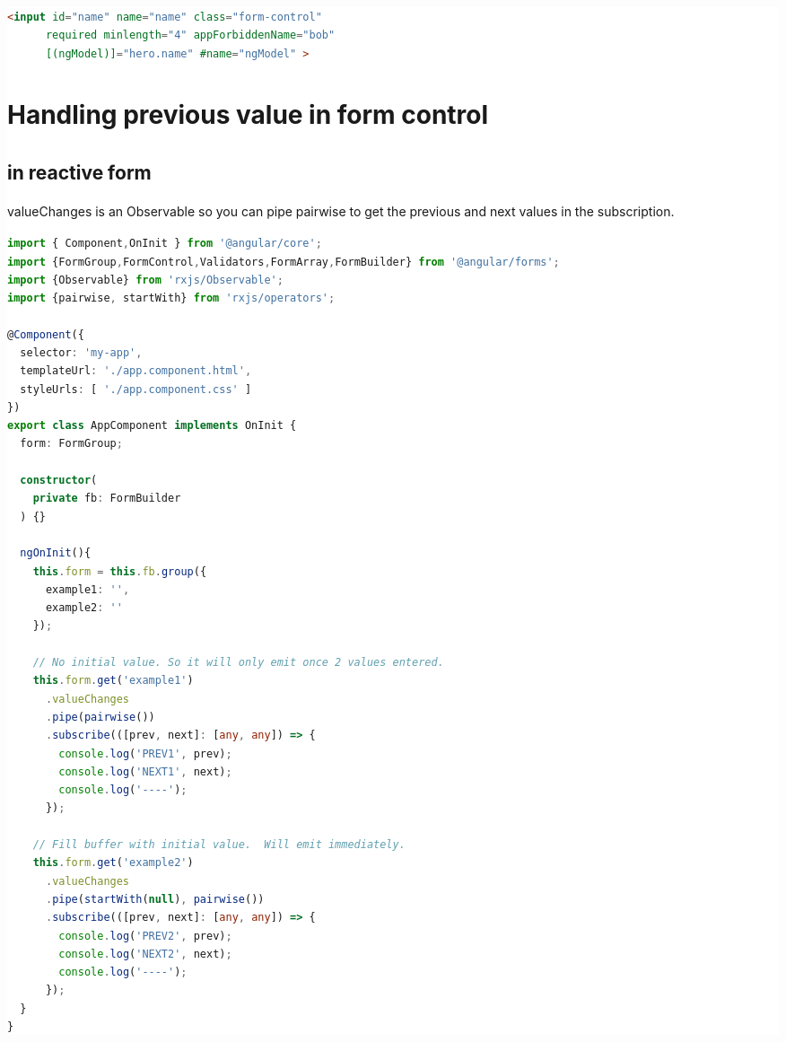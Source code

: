 ``` html
<input id="name" name="name" class="form-control"
      required minlength="4" appForbiddenName="bob"
      [(ngModel)]="hero.name" #name="ngModel" >
```


# Handling previous value in form control

## in reactive form
valueChanges is an Observable so you can pipe pairwise to get the previous and next values in the subscription.

```typescript
import { Component,OnInit } from '@angular/core';
import {FormGroup,FormControl,Validators,FormArray,FormBuilder} from '@angular/forms';
import {Observable} from 'rxjs/Observable';
import {pairwise, startWith} from 'rxjs/operators';

@Component({
  selector: 'my-app',
  templateUrl: './app.component.html',
  styleUrls: [ './app.component.css' ]
})
export class AppComponent implements OnInit {
  form: FormGroup;

  constructor(
    private fb: FormBuilder
  ) {}

  ngOnInit(){
    this.form = this.fb.group({ 
      example1: '',
      example2: ''
    });
    
    // No initial value. So it will only emit once 2 values entered.
    this.form.get('example1')
      .valueChanges
      .pipe(pairwise())
      .subscribe(([prev, next]: [any, any]) => {
        console.log('PREV1', prev);
        console.log('NEXT1', next);
        console.log('----');
      });

    // Fill buffer with initial value.  Will emit immediately.
    this.form.get('example2')
      .valueChanges
      .pipe(startWith(null), pairwise())
      .subscribe(([prev, next]: [any, any]) => {
        console.log('PREV2', prev);
        console.log('NEXT2', next);
        console.log('----');
      });
  }
}

```
